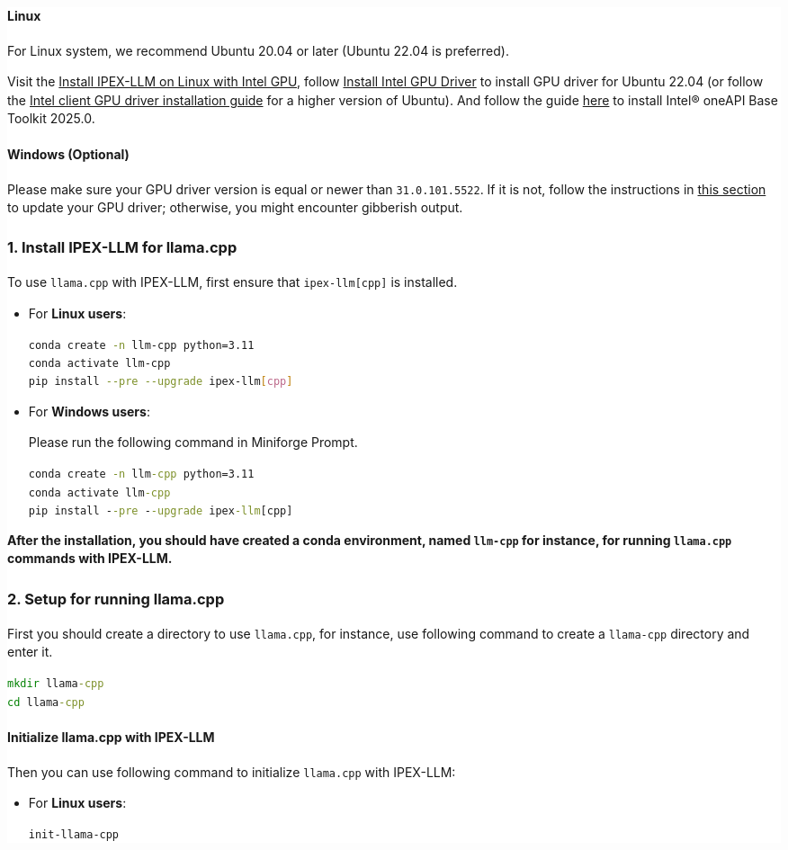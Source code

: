 #### Linux
For Linux system, we recommend Ubuntu 20.04 or later (Ubuntu 22.04 is preferred).

Visit the [Install IPEX-LLM on Linux with Intel GPU](./install_linux_gpu.md), follow [Install Intel GPU Driver](./install_linux_gpu.md#install-gpu-driver) to install GPU driver for Ubuntu 22.04 (or follow the [Intel client GPU driver installation guide](https://dgpu-docs.intel.com/driver/client/overview.html) for a higher version of Ubuntu). And follow the guide [here](https://www.intel.com/content/www/us/en/developer/tools/oneapi/base-toolkit-download.html?packages=oneapi-toolkit&oneapi-toolkit-os=linux&oneapi-lin=offline) to install Intel® oneAPI Base Toolkit 2025.0.

#### Windows (Optional)

Please make sure your GPU driver version is equal or newer than `31.0.101.5522`. If it is not, follow the instructions in [this section](./install_windows_gpu.md#optional-update-gpu-driver) to update your GPU driver; otherwise, you might encounter gibberish output. 

### 1. Install IPEX-LLM for llama.cpp

To use `llama.cpp` with IPEX-LLM, first ensure that `ipex-llm[cpp]` is installed.

- For **Linux users**:
  
  ```bash
  conda create -n llm-cpp python=3.11
  conda activate llm-cpp
  pip install --pre --upgrade ipex-llm[cpp]
  ```

- For **Windows users**:

  Please run the following command in Miniforge Prompt.

  ```cmd
  conda create -n llm-cpp python=3.11
  conda activate llm-cpp
  pip install --pre --upgrade ipex-llm[cpp]
  ```

**After the installation, you should have created a conda environment, named `llm-cpp` for instance, for running `llama.cpp` commands with IPEX-LLM.**

### 2. Setup for running llama.cpp

First you should create a directory to use `llama.cpp`, for instance, use following command to create a `llama-cpp` directory and enter it.
```cmd
mkdir llama-cpp
cd llama-cpp
```

#### Initialize llama.cpp with IPEX-LLM

Then you can use following command to initialize `llama.cpp` with IPEX-LLM:

- For **Linux users**:
  
  ```bash
  init-llama-cpp
  ```

